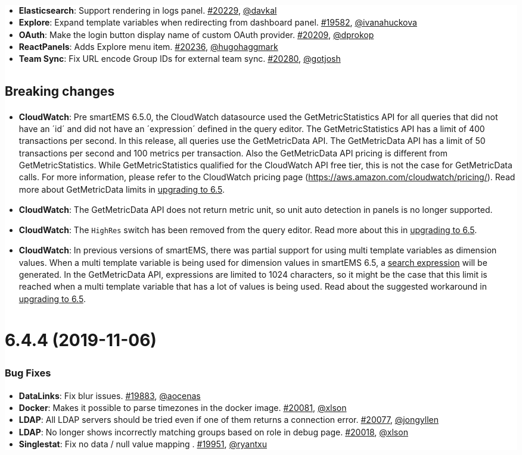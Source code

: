   * **Elasticsearch**: Support rendering in logs panel. [#20229](https://github.com/smartems/smartems/pull/20229), [@davkal](https://github.com/davkal)
  * **Explore**: Expand template variables when redirecting from dashboard panel. [#19582](https://github.com/smartems/smartems/pull/19582), [@ivanahuckova](https://github.com/ivanahuckova)
  * **OAuth**: Make the login button display name of custom OAuth provider. [#20209](https://github.com/smartems/smartems/pull/20209), [@dprokop](https://github.com/dprokop)
  * **ReactPanels**: Adds Explore menu item. [#20236](https://github.com/smartems/smartems/pull/20236), [@hugohaggmark](https://github.com/hugohaggmark)
  * **Team Sync**: Fix URL encode Group IDs for external team sync. [#20280](https://github.com/smartems/smartems/pull/20280), [@gotjosh](https://github.com/gotjosh)


## Breaking changes
* **CloudWatch**: Pre smartEMS 6.5.0, the CloudWatch datasource used the GetMetricStatistics API for all queries that did not have an ´id´ and did not have an ´expression´ defined in the query editor. The GetMetricStatistics API has a limit of 400 transactions per second. In this release, all queries use the GetMetricData API. The GetMetricData API has a limit of 50 transactions per second and 100 metrics per transaction. Also the GetMetricData API pricing is different from GetMetricStatistics. While GetMetricStatistics qualified for the CloudWatch API free tier, this is not the case for GetMetricData calls. For more information, please refer to the CloudWatch pricing page (https://aws.amazon.com/cloudwatch/pricing/). Read more about GetMetricData limits in [upgrading to 6.5](https://smartems.com/docs/installation/upgrading/#upgrading-to-v6-5). 

* **CloudWatch**: The GetMetricData API does not return metric unit, so unit auto detection in panels is no longer supported.  

* **CloudWatch**: The `HighRes` switch has been removed from the query editor. Read more about this in [upgrading to 6.5](https://smartems.com/docs/installation/upgrading/#upgrading-to-v6-5). 

* **CloudWatch**: In previous versions of smartEMS, there was partial support for using multi template variables as dimension values. When a multi template variable is being used for dimension values in smartEMS 6.5, a [search expression](https://docs.aws.amazon.com/AmazonCloudWatch/latest/monitoring/using-search-expressions.html) will be generated. In the GetMetricData API, expressions are limited to 1024 characters, so it might be the case that this limit is reached when a multi template variable that has a lot of values is being used. Read about the suggested workaround in [upgrading to 6.5](https://smartems.com/docs/installation/upgrading/#upgrading-to-v6-5). 

# 6.4.4 (2019-11-06)

### Bug Fixes
* **DataLinks**: Fix blur issues. [#19883](https://github.com/smartems/smartems/pull/19883), [@aocenas](https://github.com/aocenas)
* **Docker**: Makes it possible to parse timezones in the docker image. [#20081](https://github.com/smartems/smartems/pull/20081), [@xlson](https://github.com/xlson)
* **LDAP**: All LDAP servers should be tried even if one of them returns a connection error. [#20077](https://github.com/smartems/smartems/pull/20077), [@jongyllen](https://github.com/jongyllen)
* **LDAP**: No longer shows incorrectly matching groups based on role in debug page. [#20018](https://github.com/smartems/smartems/pull/20018), [@xlson](https://github.com/xlson)
* **Singlestat**: Fix no data / null value mapping . [#19951](https://github.com/smartems/smartems/pull/19951), [@ryantxu](https://github.com/ryantxu)
